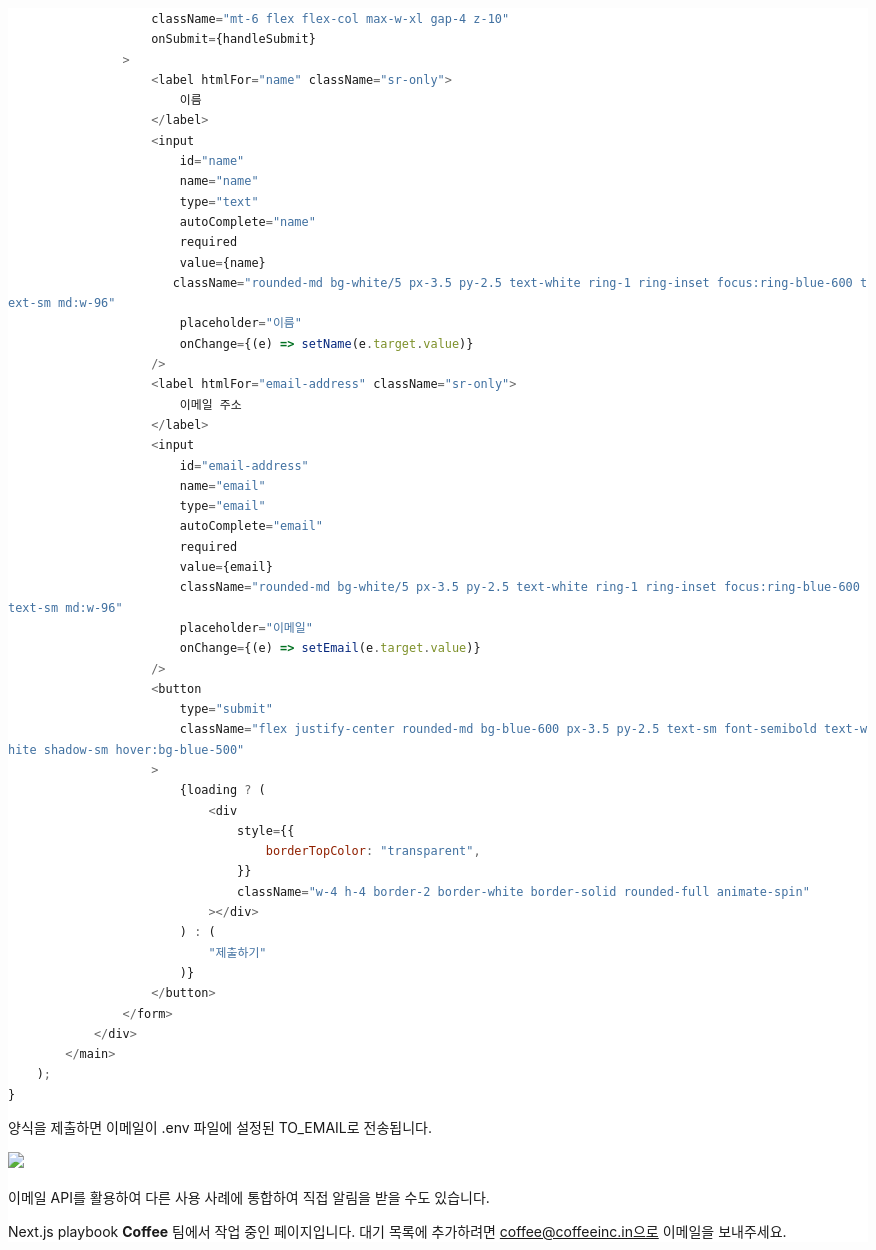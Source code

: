 ```js
                    className="mt-6 flex flex-col max-w-xl gap-4 z-10"
                    onSubmit={handleSubmit}
                >
                    <label htmlFor="name" className="sr-only">
                        이름
                    </label>
                    <input
                        id="name"
                        name="name"
                        type="text"
                        autoComplete="name"
                        required
                        value={name}
                       className="rounded-md bg-white/5 px-3.5 py-2.5 text-white ring-1 ring-inset focus:ring-blue-600 text-sm md:w-96"
                        placeholder="이름"
                        onChange={(e) => setName(e.target.value)}
                    />
                    <label htmlFor="email-address" className="sr-only">
                        이메일 주소
                    </label>
                    <input
                        id="email-address"
                        name="email"
                        type="email"
                        autoComplete="email"
                        required
                        value={email}
                        className="rounded-md bg-white/5 px-3.5 py-2.5 text-white ring-1 ring-inset focus:ring-blue-600 text-sm md:w-96"
                        placeholder="이메일"
                        onChange={(e) => setEmail(e.target.value)}
                    />
                    <button
                        type="submit"
                        className="flex justify-center rounded-md bg-blue-600 px-3.5 py-2.5 text-sm font-semibold text-white shadow-sm hover:bg-blue-500"
                    >
                        {loading ? (
                            <div
                                style={{
                                    borderTopColor: "transparent",
                                }}
                                className="w-4 h-4 border-2 border-white border-solid rounded-full animate-spin"
                            ></div>
                        ) : (
                            "제출하기"
                        )}
                    </button>
                </form>
            </div>
        </main>
    );
}
```

양식을 제출하면 이메일이 .env 파일에 설정된 TO_EMAIL로 전송됩니다.

<img src="/assets/img/2024-05-14-HowtosendmailtousersdirectlyfromNextjsusingResend_6.png" />

이메일 API를 활용하여 다른 사용 사례에 통합하여 직접 알림을 받을 수도 있습니다.



Next.js playbook **Coffee** 팀에서 작업 중인 페이지입니다. 대기 목록에 추가하려면 coffee@coffeeinc.in으로 이메일을 보내주세요.